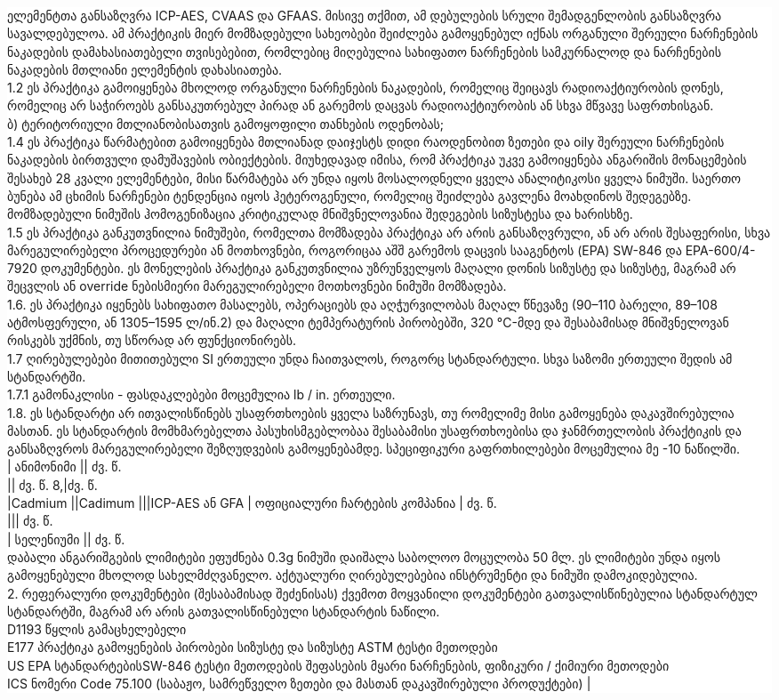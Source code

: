 ელემენტთა განსაზღვრა ICP-AES, CVAAS და GFAAS. მისივე თქმით, ამ დებულების სრული შემადგენლობის განსაზღვრა სავალდებულოა. ამ პრაქტიკის მიერ მომზადებული სახეობები შეიძლება გამოყენებულ იქნას ორგანული შერეული ნარჩენების ნაკადების დამახასიათებელი თვისებებით, რომლებიც მიღებულია სახიფათო ნარჩენების სამკურნალოდ და ნარჩენების ნაკადების მთლიანი ელემენტის დახასიათება.<br/>1.2 ეს პრაქტიკა გამოიყენება მხოლოდ ორგანული ნარჩენების ნაკადების, რომელიც შეიცავს რადიოაქტიურობის დონეს, რომელიც არ საჭიროებს განსაკუთრებულ პირად ან გარემოს დაცვას რადიოაქტიურობის ან სხვა მწვავე საფრთხისგან.<br/>ბ) ტერიტორიული მთლიანობისათვის გამოყოფილი თანხების ოდენობას;<br/>1.4 ეს პრაქტიკა წარმატებით გამოიყენება მთლიანად დაიჯესტს დიდი რაოდენობით ზეთები და oily შერეული ნარჩენების ნაკადების ბირთვული დამუშავების ობიექტების. მიუხედავად იმისა, რომ პრაქტიკა უკვე გამოიყენება ანგარიშის მონაცემების შესახებ 28 კვალი ელემენტები, მისი წარმატება არ უნდა იყოს მოსალოდნელი ყველა ანალიტიკოსი ყველა ნიმუში. საერთო ბუნება ამ ცხიმის ნარჩენები ტენდენცია იყოს ჰეტეროგენული, რომელიც შეიძლება გავლენა მოახდინოს შედეგებზე. მომზადებული ნიმუშის ჰომოგენიზაცია კრიტიკულად მნიშვნელოვანია შედეგების სიზუსტესა და ხარისხზე.<br/>1.5 ეს პრაქტიკა განკუთვნილია ნიმუშები, რომელთა მომზადება პრაქტიკა არ არის განსაზღვრული, ან არ არის შესაფერისი, სხვა მარეგულირებელი პროცედურები ან მოთხოვნები, როგორიცაა აშშ გარემოს დაცვის სააგენტოს (EPA) SW-846 და EPA-600/4-7920 დოკუმენტები. ეს მონელების პრაქტიკა განკუთვნილია უზრუნველყოს მაღალი დონის სიზუსტე და სიზუსტე, მაგრამ არ შეცვლის ან override ნებისმიერი მარეგულირებელი მოთხოვნები ნიმუში მომზადება.<br/>1.6. ეს პრაქტიკა იყენებს სახიფათო მასალებს, ოპერაციებს და აღჭურვილობას მაღალ წნევაზე (90–110 ბარელი, 89–108 ატმოსფერული, ან 1305–1595 ლ/ინ.2) და მაღალი ტემპერატურის პირობებში, 320 °C-მდე და შესაბამისად მნიშვნელოვან რისკებს უქმნის, თუ სწორად არ ფუნქციონირებს.<br/>1.7 ღირებულებები მითითებული SI ერთეული უნდა ჩაითვალოს, როგორც სტანდარტული. სხვა საზომი ერთეული შედის ამ სტანდარტში.<br/>1.7.1 გამონაკლისი - ფასდაკლებები მოცემულია lb / in. ერთეული.<br/>1.8. ეს სტანდარტი არ ითვალისწინებს უსაფრთხოების ყველა საზრუნავს, თუ რომელიმე მისი გამოყენება დაკავშირებულია მასთან. ეს სტანდარტის მომხმარებელთა პასუხისმგებლობაა შესაბამისი უსაფრთხოებისა და ჯანმრთელობის პრაქტიკის და განსაზღვროს მარეგულირებელი შეზღუდვების გამოყენებამდე. სპეციფიკური გაფრთხილებები მოცემულია მე -10 ნაწილში.<br/>&#124; ანიმონიმი &#124;&#124; ძვ. წ.<br/>&#124;&#124; ძვ. წ. 8,&#124;ძვ. წ.<br/>&#124;Cadmium &#124;&#124;Cadimum &#124;&#124;&#124;ICP-AES ან GFA &#124; ოფიციალური ჩარტების კომპანია &#124; ძვ. წ.<br/>&#124;&#124;&#124; ძვ. წ.<br/>&#124; სელენიუმი &#124;&#124; ძვ. წ.<br/>დაბალი ანგარიშგების ლიმიტები ეფუძნება 0.3g ნიმუში დაიშალა საბოლოო მოცულობა 50 მლ. ეს ლიმიტები უნდა იყოს გამოყენებული მხოლოდ სახელმძღვანელო. აქტუალური ღირებულებებია ინსტრუმენტი და ნიმუში დამოკიდებულია.<br/>2. რეფერალური დოკუმენტები (შესაბამისად შეძენისას) ქვემოთ მოყვანილი დოკუმენტები გათვალისწინებულია სტანდარტულ სტანდარტში, მაგრამ არ არის გათვალისწინებული სტანდარტის ნაწილი.<br/>D1193 წყლის გამაცხელებელი<br/>E177 პრაქტიკა გამოყენების პირობები სიზუსტე და სიზუსტე ASTM ტესტი მეთოდები<br/>US EPA სტანდარტებისSW-846 ტესტი მეთოდების შეფასების მყარი ნარჩენების, ფიზიკური / ქიმიური მეთოდები<br/>ICS ნომერი Code 75.100 (საბაჟო, სამრეწველო ზეთები და მასთან დაკავშირებული პროდუქტები) |